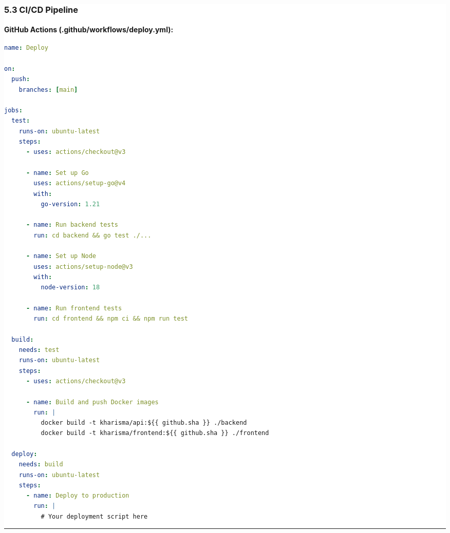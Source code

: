 ### 5.3 CI/CD Pipeline

**GitHub Actions (.github/workflows/deploy.yml):**

```yaml
name: Deploy

on:
  push:
    branches: [main]

jobs:
  test:
    runs-on: ubuntu-latest
    steps:
      - uses: actions/checkout@v3
      
      - name: Set up Go
        uses: actions/setup-go@v4
        with:
          go-version: 1.21
      
      - name: Run backend tests
        run: cd backend && go test ./...
      
      - name: Set up Node
        uses: actions/setup-node@v3
        with:
          node-version: 18
      
      - name: Run frontend tests
        run: cd frontend && npm ci && npm run test

  build:
    needs: test
    runs-on: ubuntu-latest
    steps:
      - uses: actions/checkout@v3
      
      - name: Build and push Docker images
        run: |
          docker build -t kharisma/api:${{ github.sha }} ./backend
          docker build -t kharisma/frontend:${{ github.sha }} ./frontend

  deploy:
    needs: build
    runs-on: ubuntu-latest
    steps:
      - name: Deploy to production
        run: |
          # Your deployment script here
```

---